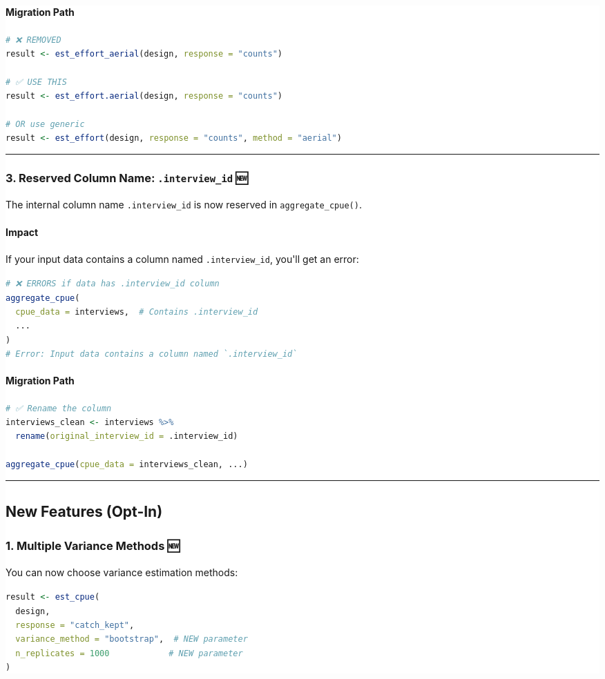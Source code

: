 #### Migration Path

```r
# ❌ REMOVED
result <- est_effort_aerial(design, response = "counts")

# ✅ USE THIS
result <- est_effort.aerial(design, response = "counts")

# OR use generic
result <- est_effort(design, response = "counts", method = "aerial")
```

---

### 3. Reserved Column Name: `.interview_id` 🆕

The internal column name `.interview_id` is now reserved in `aggregate_cpue()`.

#### Impact

If your input data contains a column named `.interview_id`, you'll get an error:

```r
# ❌ ERRORS if data has .interview_id column
aggregate_cpue(
  cpue_data = interviews,  # Contains .interview_id
  ...
)
# Error: Input data contains a column named `.interview_id`
```

#### Migration Path

```r
# ✅ Rename the column
interviews_clean <- interviews %>%
  rename(original_interview_id = .interview_id)

aggregate_cpue(cpue_data = interviews_clean, ...)
```

---

## New Features (Opt-In)

### 1. Multiple Variance Methods 🆕

You can now choose variance estimation methods:

```r
result <- est_cpue(
  design,
  response = "catch_kept",
  variance_method = "bootstrap",  # NEW parameter
  n_replicates = 1000            # NEW parameter
)
```
